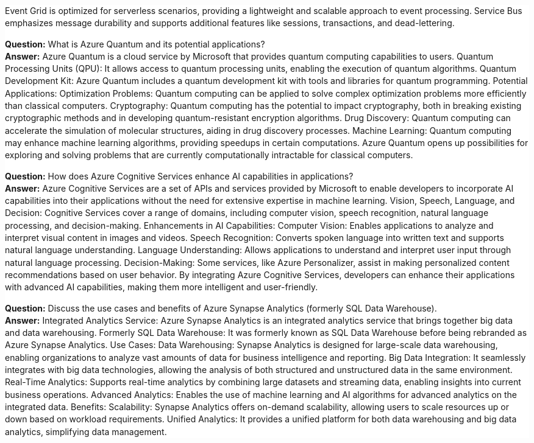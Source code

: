 Event Grid is optimized for serverless scenarios, providing a lightweight and scalable approach to event processing.
Service Bus emphasizes message durability and supports additional features like sessions, transactions, and dead-lettering.
<br>

**Question:** What is Azure Quantum and its potential applications?<br>
**Answer:** Azure Quantum is a cloud service by Microsoft that provides quantum computing capabilities to users.
Quantum Processing Units (QPU): It allows access to quantum processing units, enabling the execution of quantum algorithms.
Quantum Development Kit: Azure Quantum includes a quantum development kit with tools and libraries for quantum programming.
Potential Applications:
Optimization Problems: Quantum computing can be applied to solve complex optimization problems more efficiently than classical computers.
Cryptography: Quantum computing has the potential to impact cryptography, both in breaking existing cryptographic methods and in developing quantum-resistant encryption algorithms.
Drug Discovery: Quantum computing can accelerate the simulation of molecular structures, aiding in drug discovery processes.
Machine Learning: Quantum computing may enhance machine learning algorithms, providing speedups in certain computations.
Azure Quantum opens up possibilities for exploring and solving problems that are currently computationally intractable for classical computers.
<br>

**Question:** How does Azure Cognitive Services enhance AI capabilities in applications?<br>
**Answer:** Azure Cognitive Services are a set of APIs and services provided by Microsoft to enable developers to incorporate AI capabilities into their applications without the need for extensive expertise in machine learning.
Vision, Speech, Language, and Decision: Cognitive Services cover a range of domains, including computer vision, speech recognition, natural language processing, and decision-making.
Enhancements in AI Capabilities:
Computer Vision: Enables applications to analyze and interpret visual content in images and videos.
Speech Recognition: Converts spoken language into written text and supports natural language understanding.
Language Understanding: Allows applications to understand and interpret user input through natural language processing.
Decision-Making: Some services, like Azure Personalizer, assist in making personalized content recommendations based on user behavior.
By integrating Azure Cognitive Services, developers can enhance their applications with advanced AI capabilities, making them more intelligent and user-friendly.
<br>

**Question:** Discuss the use cases and benefits of Azure Synapse Analytics (formerly SQL Data Warehouse).<br>
**Answer:** Integrated Analytics Service: Azure Synapse Analytics is an integrated analytics service that brings together big data and data warehousing.
Formerly SQL Data Warehouse: It was formerly known as SQL Data Warehouse before being rebranded as Azure Synapse Analytics.
Use Cases:
Data Warehousing: Synapse Analytics is designed for large-scale data warehousing, enabling organizations to analyze vast amounts of data for business intelligence and reporting.
Big Data Integration: It seamlessly integrates with big data technologies, allowing the analysis of both structured and unstructured data in the same environment.
Real-Time Analytics: Supports real-time analytics by combining large datasets and streaming data, enabling insights into current business operations.
Advanced Analytics: Enables the use of machine learning and AI algorithms for advanced analytics on the integrated data.
Benefits:
Scalability: Synapse Analytics offers on-demand scalability, allowing users to scale resources up or down based on workload requirements.
Unified Analytics: It provides a unified platform for both data warehousing and big data analytics, simplifying data management.